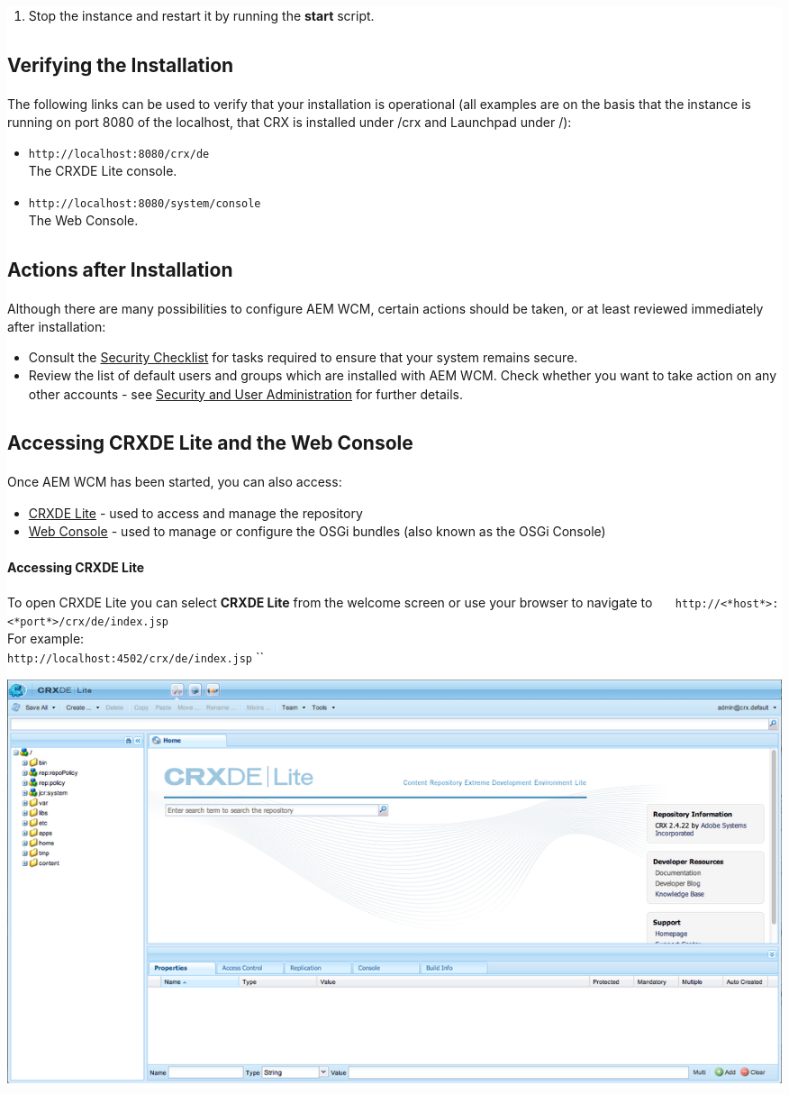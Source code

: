 1. Stop the instance and restart it by running the **start** script.

## Verifying the Installation
The following links can be used to verify that your installation is operational (all examples are on the basis that the instance is running on port 8080 of the localhost, that CRX is installed under /crx and Launchpad under /):

* `http://localhost:8080/crx/de`  
  The CRXDE Lite console.

* `http://localhost:8080/system/console`  
  The Web Console.

## Actions after Installation
Although there are many possibilities to configure AEM WCM, certain actions should be taken, or at least reviewed immediately after installation:

* Consult the [Security Checklist](/content/help/en/experience-manager/6-4/sites/administering/using/security-checklist) for tasks required to ensure that your system remains secure.
* Review the list of default users and groups which are installed with AEM WCM. Check whether you want to take action on any other accounts - see [Security and User Administration](/content/help/en/experience-manager/6-4/sites/administering/using/security) for further details.

## Accessing CRXDE Lite and the Web Console
Once AEM WCM has been started, you can also access:

* [CRXDE Lite](#AccessingCRXDELite) - used to access and manage the repository
* [Web Console](#AccessingtheWebConsole) - used to manage or configure the OSGi bundles (also known as the OSGi Console)

#### Accessing CRXDE Lite
To open CRXDE Lite you can select **CRXDE Lite** from the welcome screen or use your browser to navigate to `  
http://<*host*>:<*port*>/crx/de/index.jsp`  
For example:  
`http://localhost:4502/crx/de/index.jsp` ``

![](assets/installcq_crxdelite.png) 
